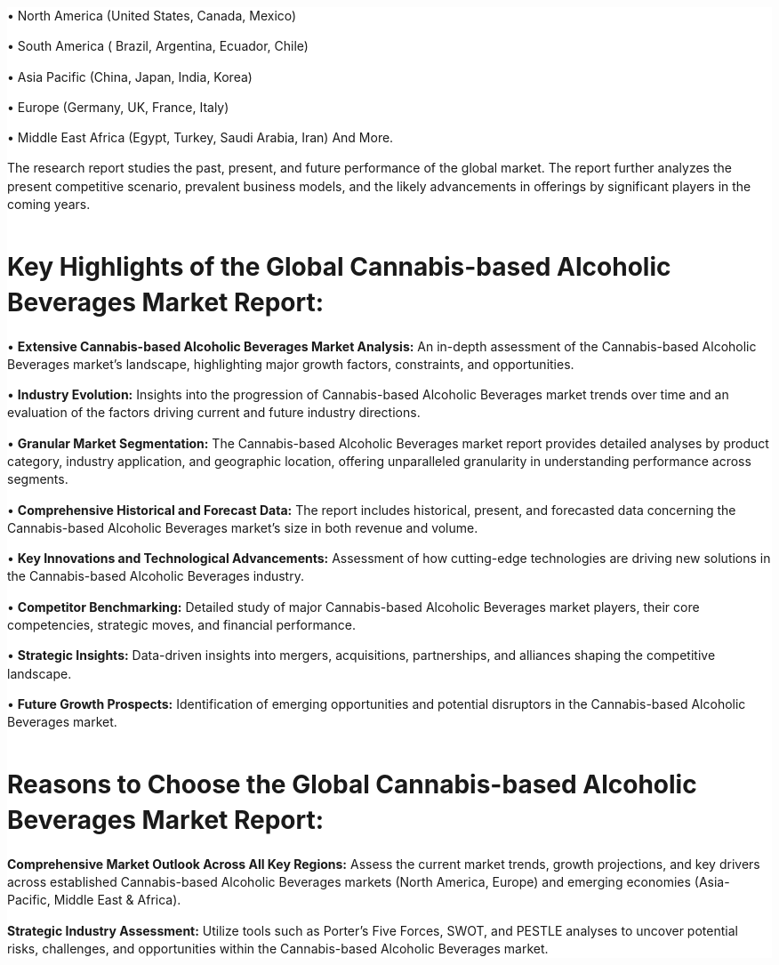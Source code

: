 • North America (United States, Canada, Mexico)

• South America ( Brazil, Argentina, Ecuador, Chile)

• Asia Pacific (China, Japan, India, Korea)

• Europe (Germany, UK, France, Italy)

• Middle East Africa (Egypt, Turkey, Saudi Arabia, Iran) And More.

The research report studies the past, present, and future performance of the global market. The report further analyzes the present competitive scenario, prevalent business models, and the likely advancements in offerings by significant players in the coming years.

# <strong>Key Highlights of the Global Cannabis-based Alcoholic Beverages Market Report:</strong>

• <strong>Extensive Cannabis-based Alcoholic Beverages Market Analysis:</strong> An in-depth assessment of the Cannabis-based Alcoholic Beverages market’s landscape, highlighting major growth factors, constraints, and opportunities.

• <strong>Industry Evolution:</strong> Insights into the progression of Cannabis-based Alcoholic Beverages market trends over time and an evaluation of the factors driving current and future industry directions.

• <strong>Granular Market Segmentation:</strong> The Cannabis-based Alcoholic Beverages market report provides detailed analyses by product category, industry application, and geographic location, offering unparalleled granularity in understanding performance across segments.

• <strong>Comprehensive Historical and Forecast Data:</strong> The report includes historical, present, and forecasted data concerning the Cannabis-based Alcoholic Beverages market’s size in both revenue and volume.

• <strong>Key Innovations and Technological Advancements:</strong> Assessment of how cutting-edge technologies are driving new solutions in the Cannabis-based Alcoholic Beverages industry.

• <strong>Competitor Benchmarking:</strong> Detailed study of major Cannabis-based Alcoholic Beverages market players, their core competencies, strategic moves, and financial performance.

• <strong>Strategic Insights:</strong> Data-driven insights into mergers, acquisitions, partnerships, and alliances shaping the competitive landscape.

• <strong>Future Growth Prospects:</strong> Identification of emerging opportunities and potential disruptors in the Cannabis-based Alcoholic Beverages market.

# <strong>Reasons to Choose the Global Cannabis-based Alcoholic Beverages Market Report:</strong>

<strong>Comprehensive Market Outlook Across All Key Regions:</strong>
Assess the current market trends, growth projections, and key drivers across established Cannabis-based Alcoholic Beverages markets (North America, Europe) and emerging economies (Asia-Pacific, Middle East & Africa).

<strong>Strategic Industry Assessment:</strong>
Utilize tools such as Porter’s Five Forces, SWOT, and PESTLE analyses to uncover potential risks, challenges, and opportunities within the Cannabis-based Alcoholic Beverages market.
